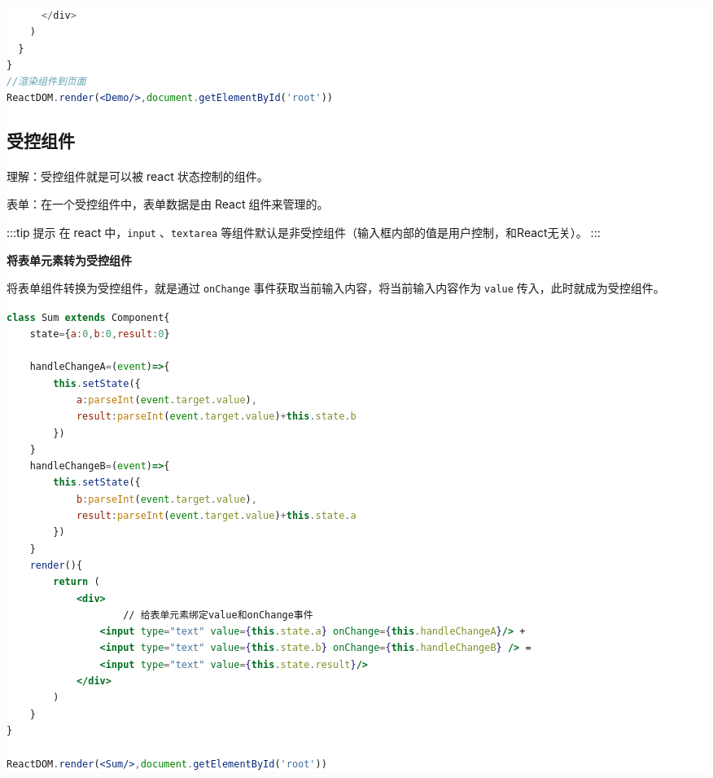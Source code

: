 ```jsx
      </div>
    )
  }
}
//渲染组件到页面
ReactDOM.render(<Demo/>,document.getElementById('root'))
```



## 受控组件

理解：受控组件就是可以被 react 状态控制的组件。

表单：在一个受控组件中，表单数据是由 React 组件来管理的。

:::tip 提示
  在 react 中，`input` 、`textarea` 等组件默认是非受控组件（输入框内部的值是用户控制，和React无关）。
:::



**将表单元素转为受控组件**

将表单组件转换为受控组件，就是通过 `onChange` 事件获取当前输入内容，将当前输入内容作为 `value` 传入，此时就成为受控组件。

```jsx
class Sum extends Component{
    state={a:0,b:0,result:0}

    handleChangeA=(event)=>{
        this.setState({
            a:parseInt(event.target.value),
            result:parseInt(event.target.value)+this.state.b
        })
    }
    handleChangeB=(event)=>{
        this.setState({
            b:parseInt(event.target.value),
            result:parseInt(event.target.value)+this.state.a
        })
    }
    render(){
        return (
            <div>
            		// 给表单元素绑定value和onChange事件
                <input type="text" value={this.state.a} onChange={this.handleChangeA}/> +
                <input type="text" value={this.state.b} onChange={this.handleChangeB} /> = 
                <input type="text" value={this.state.result}/>
            </div>
        )
    }
}

ReactDOM.render(<Sum/>,document.getElementById('root'))
```
